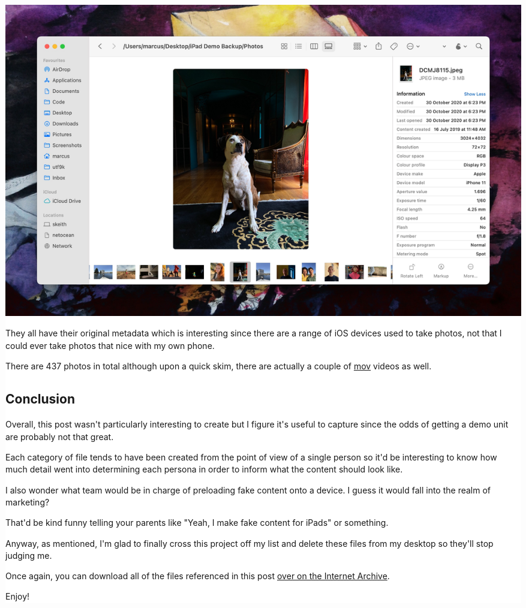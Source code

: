 ![A screenshot of the macOS Finder app. Visible is a photo of a dog with metadata about the photo visible on the right side.](photos.jpg)

They all have their original metadata which is interesting since there are a range of iOS devices used to take photos, not that I could ever take photos that nice with my own phone.

There are 437 photos in total although upon a quick skim, there are actually a couple of [mov](https://en.wikipedia.org/wiki/QuickTime_File_Format) videos as well.

## Conclusion

Overall, this post wasn&#39;t particularly interesting to create but I figure it&#39;s useful to capture since the odds of getting a demo unit are probably not that great.

Each category of file tends to have been created from the point of view of a single person so it&#39;d be interesting to know how much detail went into determining each persona in order to inform what the content should look like.

I also wonder what team would be in charge of preloading fake content onto a device. I guess it would fall into the realm of marketing?

That&#39;d be kind funny telling your parents like &#34;Yeah, I make fake content for iPads&#34; or something.

Anyway, as mentioned, I&#39;m glad to finally cross this project off my list and delete these files from my desktop so they&#39;ll stop judging me.

Once again, you can download all of the files referenced in this post [over on the Internet Archive](https://archive.org/details/i-pad-demo-backup).

Enjoy!

[^1]: The typo is part of the title